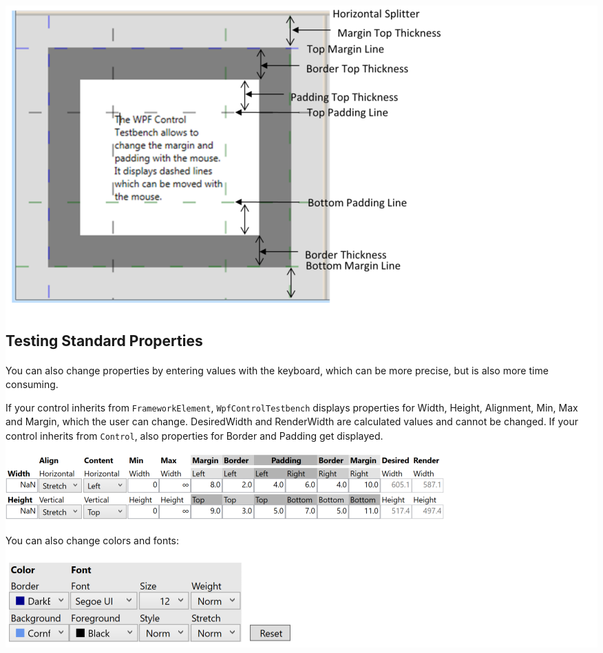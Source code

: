 ![Lines1](Lines1.png)

## Testing Standard Properties
You can also change properties by entering values with the keyboard, which 
can be more precise, but is also more time consuming.

If your control inherits from `FrameworkElement`, `WpfControlTestbench` displays 
properties for Width, Height, Alignment, Min, Max and Margin, which the user 
can change. DesiredWidth and RenderWidth are calculated values and cannot be 
changed. If your control inherits from `Control`, also properties for Border 
and Padding get displayed.
 
![SizeProperties](SizeProperties.png)

You can also change colors and fonts:

![ColorProperties](ColorProperties.png)
